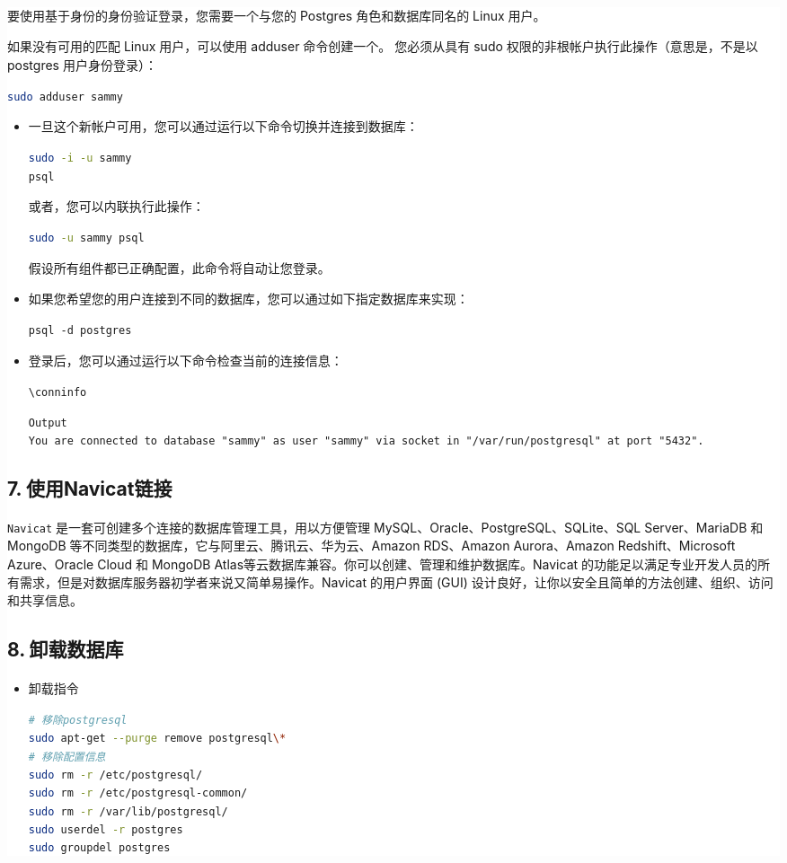   要使用基于身份的身份验证登录，您需要一个与您的 Postgres 角色和数据库同名的 Linux 用户。

  如果没有可用的匹配 Linux 用户，可以使用 adduser 命令创建一个。 您必须从具有 sudo 权限的非根帐户执行此操作（意思是，不是以 postgres 用户身份登录）：

  ```bash
  sudo adduser sammy
  ```

- 一旦这个新帐户可用，您可以通过运行以下命令切换并连接到数据库：

  ```bash
  sudo -i -u sammy
  psql
  ```

  或者，您可以内联执行此操作：

  ```bash
  sudo -u sammy psql
  ```

  假设所有组件都已正确配置，此命令将自动让您登录。

- 如果您希望您的用户连接到不同的数据库，您可以通过如下指定数据库来实现：

  ```postgresql
  psql -d postgres
  ```

- 登录后，您可以通过运行以下命令检查当前的连接信息：

  ```postgresql
  \conninfo
  ```

  ```
  Output
  You are connected to database "sammy" as user "sammy" via socket in "/var/run/postgresql" at port "5432".
  ```



## 7. 使用Navicat链接

`Navicat` 是一套可创建多个连接的数据库管理工具，用以方便管理 MySQL、Oracle、PostgreSQL、SQLite、SQL Server、MariaDB 和 MongoDB 等不同类型的数据库，它与阿里云、腾讯云、华为云、Amazon RDS、Amazon Aurora、Amazon Redshift、Microsoft Azure、Oracle Cloud 和 MongoDB Atlas等云数据库兼容。你可以创建、管理和维护数据库。Navicat 的功能足以满足专业开发人员的所有需求，但是对数据库服务器初学者来说又简单易操作。Navicat 的用户界面 (GUI) 设计良好，让你以安全且简单的方法创建、组织、访问和共享信息。



## 8. 卸载数据库

- 卸载指令

  ```bash
  # 移除postgresql
  sudo apt-get --purge remove postgresql\*
  # 移除配置信息
  sudo rm -r /etc/postgresql/
  sudo rm -r /etc/postgresql-common/
  sudo rm -r /var/lib/postgresql/
  sudo userdel -r postgres
  sudo groupdel postgres
  ```
